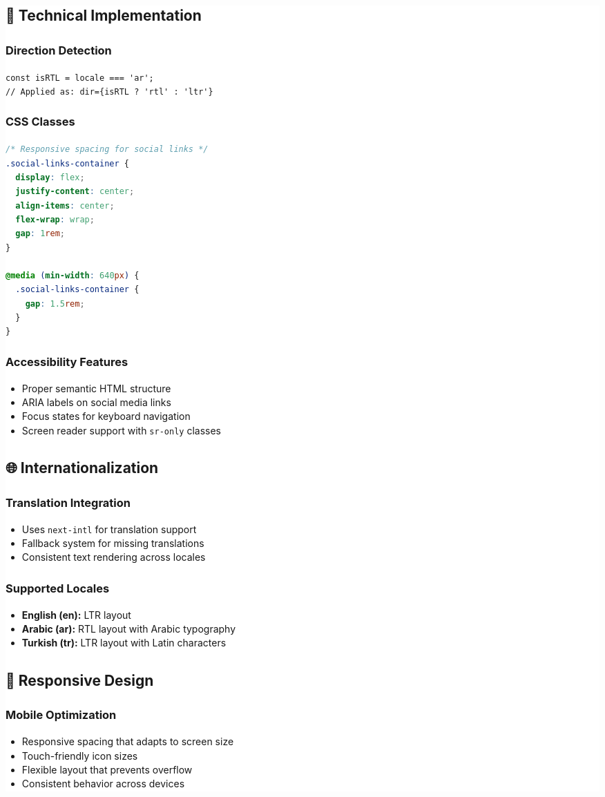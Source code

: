 ## 🔧 Technical Implementation

### Direction Detection
```tsx
const isRTL = locale === 'ar';
// Applied as: dir={isRTL ? 'rtl' : 'ltr'}
```

### CSS Classes
```css
/* Responsive spacing for social links */
.social-links-container {
  display: flex;
  justify-content: center;
  align-items: center;
  flex-wrap: wrap;
  gap: 1rem;
}

@media (min-width: 640px) {
  .social-links-container {
    gap: 1.5rem;
  }
}
```

### Accessibility Features
- Proper semantic HTML structure
- ARIA labels on social media links
- Focus states for keyboard navigation
- Screen reader support with `sr-only` classes

## 🌐 Internationalization

### Translation Integration
- Uses `next-intl` for translation support
- Fallback system for missing translations
- Consistent text rendering across locales

### Supported Locales
- **English (en):** LTR layout
- **Arabic (ar):** RTL layout with Arabic typography
- **Turkish (tr):** LTR layout with Latin characters

## 📱 Responsive Design

### Mobile Optimization
- Responsive spacing that adapts to screen size
- Touch-friendly icon sizes
- Flexible layout that prevents overflow
- Consistent behavior across devices
